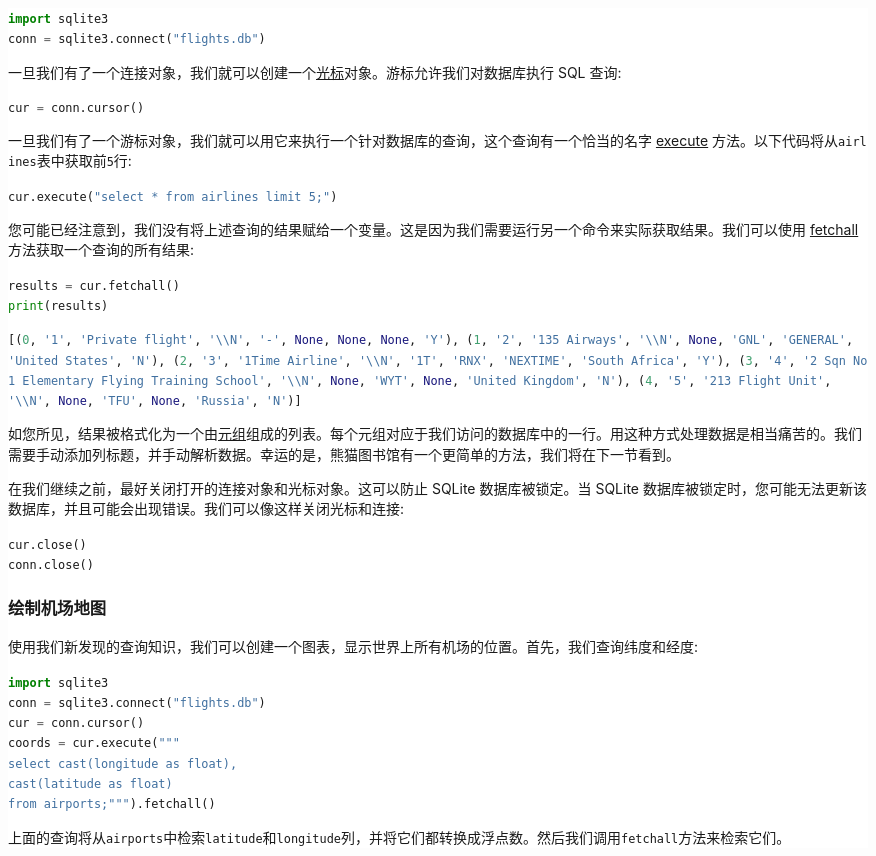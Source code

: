 ```py
import sqlite3
conn = sqlite3.connect("flights.db")
```

一旦我们有了一个连接对象，我们就可以创建一个[光标](https://docs.python.org/3/library/sqlite3.html#cursor-objects)对象。游标允许我们对数据库执行 SQL 查询:

```py
cur = conn.cursor()
```

一旦我们有了一个游标对象，我们就可以用它来执行一个针对数据库的查询，这个查询有一个恰当的名字 [execute](https://docs.python.org/3/library/sqlite3.html?highlight=connect#sqlite3.Cursor.execute) 方法。以下代码将从`airlines`表中获取前`5`行:

```py
cur.execute("select * from airlines limit 5;")
```

您可能已经注意到，我们没有将上述查询的结果赋给一个变量。这是因为我们需要运行另一个命令来实际获取结果。我们可以使用 [fetchall](https://docs.python.org/3/library/sqlite3.html?highlight=connect#sqlite3.Cursor.fetchall) 方法获取一个查询的所有结果:

```py
results = cur.fetchall()
print(results)
```

```py
[(0, '1', 'Private flight', '\\N', '-', None, None, None, 'Y'), (1, '2', '135 Airways', '\\N', None, 'GNL', 'GENERAL', 'United States', 'N'), (2, '3', '1Time Airline', '\\N', '1T', 'RNX', 'NEXTIME', 'South Africa', 'Y'), (3, '4', '2 Sqn No 1 Elementary Flying Training School', '\\N', None, 'WYT', None, 'United Kingdom', 'N'), (4, '5', '213 Flight Unit', '\\N', None, 'TFU', None, 'Russia', 'N')]
```

如您所见，结果被格式化为一个由[元组](https://docs.python.org/3.5/tutorial/datastructures.html#tuples-and-sequences)组成的列表。每个元组对应于我们访问的数据库中的一行。用这种方式处理数据是相当痛苦的。我们需要手动添加列标题，并手动解析数据。幸运的是，熊猫图书馆有一个更简单的方法，我们将在下一节看到。

在我们继续之前，最好关闭打开的连接对象和光标对象。这可以防止 SQLite 数据库被锁定。当 SQLite 数据库被锁定时，您可能无法更新该数据库，并且可能会出现错误。我们可以像这样关闭光标和连接:

```py
cur.close()
conn.close()
```

### 绘制机场地图

使用我们新发现的查询知识，我们可以创建一个图表，显示世界上所有机场的位置。首先，我们查询纬度和经度:

```py
import sqlite3
conn = sqlite3.connect("flights.db")
cur = conn.cursor()
coords = cur.execute("""
select cast(longitude as float),
cast(latitude as float)
from airports;""").fetchall()
```

上面的查询将从`airports`中检索`latitude`和`longitude`列，并将它们都转换成浮点数。然后我们调用`fetchall`方法来检索它们。
